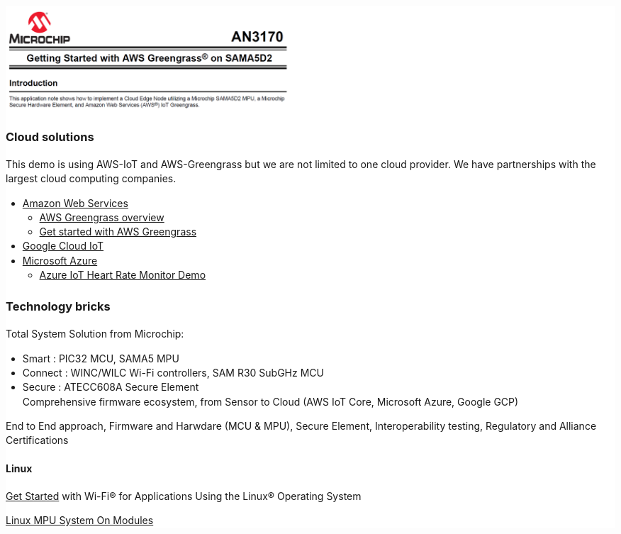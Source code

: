 <img src="Doc/an3170.png" alt="drawing" width="400"/> </br>

### Cloud solutions<a name="step2c"></a>
This demo is using AWS-IoT and AWS-Greengrass but we are not limited to one cloud provider. 
We have partnerships with the largest cloud computing companies.</br>
- <a href="https://www.microchip.com/design-centers/internet-of-things/amazon-web-services" target="_blank">Amazon Web Services</a></br>
	- <a href="https://www.microchip.com/design-centers/internet-of-things/amazon-web-services/intelligent-gateways" target="_blank">AWS Greengrass overview</a></br>
	- <a href="https://www.microchip.com/wwwappnotes/appnotes.aspx?appnote=en611788" target="_blank">Get started with AWS Greengrass</a></br>
- <a href="https://www.microchip.com/design-centers/internet-of-things/google-cloud-iot" target="_blank">Google Cloud IoT</a></br>
- <a href="https://www.microchip.com/design-centers/internet-of-things/microsoft-azure-cloud-computing" target="_blank">Microsoft Azure</a></br>
	- <a href="https://github.com/MicrochipTech/Azure-IoT-Heart-rate-monitor" target="_blank">Azure IoT Heart Rate Monitor Demo</a></br>

### Technology bricks<a name="step2d"></a>

Total System Solution from Microchip:</br>
- Smart   : PIC32 MCU, SAMA5 MPU</br>
- Connect : WINC/WILC Wi-Fi controllers, SAM R30 SubGHz MCU</br>
- Secure  : ATECC608A Secure Element</br>
Comprehensive firmware ecosystem, from Sensor to Cloud (AWS IoT Core, Microsoft Azure, Google GCP)</br>

End to End approach, Firmware and Harwdare (MCU & MPU), Secure Element, Interoperability testing, Regulatory and Alliance Certifications</br>

#### Linux<a name="step2d1"></a>

<a href="https://www.microchip.com/design-centers/wireless-connectivity/embedded-wi-fi/get-started-with-wi-fi-for-linux" target="_blank">Get Started</a> with Wi-Fi® for Applications Using the Linux® Operating System</br>

<a href="https://www.microchip.com/som" target="_blank">Linux MPU System On Modules</a></br>